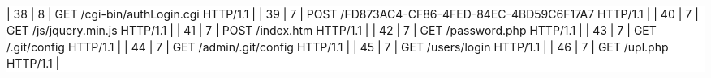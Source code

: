 |  38 |                     8 | GET /cgi-bin/authLogin.cgi HTTP/1.1                                                                                                                                                                                                                                                                                                                                                                                                                                                                                                                                                                                 |
|  39 |                     7 | POST /FD873AC4-CF86-4FED-84EC-4BD59C6F17A7 HTTP/1.1                                                                                                                                                                                                                                                                                                                                                                                                                                                                                                                                                                 |
|  40 |                     7 | GET /js/jquery.min.js HTTP/1.1                                                                                                                                                                                                                                                                                                                                                                                                                                                                                                                                                                                      |
|  41 |                     7 | POST /index.htm HTTP/1.1                                                                                                                                                                                                                                                                                                                                                                                                                                                                                                                                                                                            |
|  42 |                     7 | GET /password.php HTTP/1.1                                                                                                                                                                                                                                                                                                                                                                                                                                                                                                                                                                                          |
|  43 |                     7 | GET /.git/config HTTP/1.1                                                                                                                                                                                                                                                                                                                                                                                                                                                                                                                                                                                           |
|  44 |                     7 | GET /admin/.git/config HTTP/1.1                                                                                                                                                                                                                                                                                                                                                                                                                                                                                                                                                                                     |
|  45 |                     7 | GET /users/login HTTP/1.1                                                                                                                                                                                                                                                                                                                                                                                                                                                                                                                                                                                           |
|  46 |                     7 | GET /upl.php HTTP/1.1                                                                                                                                                                                                                                                                                                                                                                                                                                                                                                                                                                                               |